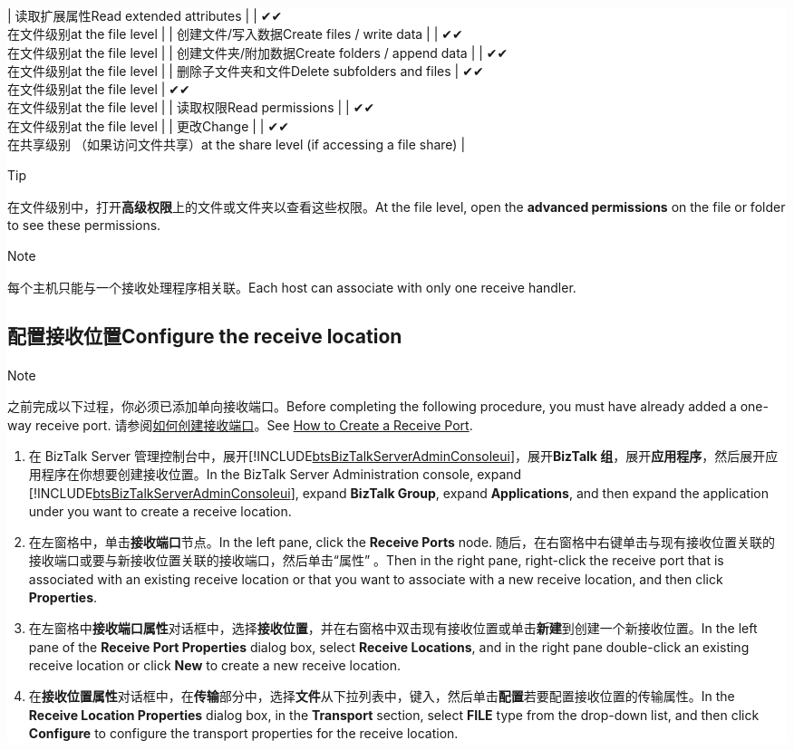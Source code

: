 | <span data-ttu-id="8cfe6-142">读取扩展属性</span><span class="sxs-lookup"><span data-stu-id="8cfe6-142">Read extended attributes</span></span> | | <span data-ttu-id="8cfe6-143">✔</span><span class="sxs-lookup"><span data-stu-id="8cfe6-143">✔</span></span> <br/> <span data-ttu-id="8cfe6-144">在文件级别</span><span class="sxs-lookup"><span data-stu-id="8cfe6-144">at the file level</span></span> | 
| <span data-ttu-id="8cfe6-145">创建文件/写入数据</span><span class="sxs-lookup"><span data-stu-id="8cfe6-145">Create files / write data</span></span> | | <span data-ttu-id="8cfe6-146">✔</span><span class="sxs-lookup"><span data-stu-id="8cfe6-146">✔</span></span> <br/> <span data-ttu-id="8cfe6-147">在文件级别</span><span class="sxs-lookup"><span data-stu-id="8cfe6-147">at the file level</span></span> | 
| <span data-ttu-id="8cfe6-148">创建文件夹/附加数据</span><span class="sxs-lookup"><span data-stu-id="8cfe6-148">Create folders / append data</span></span> | | <span data-ttu-id="8cfe6-149">✔</span><span class="sxs-lookup"><span data-stu-id="8cfe6-149">✔</span></span> <br/> <span data-ttu-id="8cfe6-150">在文件级别</span><span class="sxs-lookup"><span data-stu-id="8cfe6-150">at the file level</span></span> | 
| <span data-ttu-id="8cfe6-151">删除子文件夹和文件</span><span class="sxs-lookup"><span data-stu-id="8cfe6-151">Delete subfolders and files</span></span> | <span data-ttu-id="8cfe6-152">✔</span><span class="sxs-lookup"><span data-stu-id="8cfe6-152">✔</span></span> <br/> <span data-ttu-id="8cfe6-153">在文件级别</span><span class="sxs-lookup"><span data-stu-id="8cfe6-153">at the file level</span></span> | <span data-ttu-id="8cfe6-154">✔</span><span class="sxs-lookup"><span data-stu-id="8cfe6-154">✔</span></span> <br/> <span data-ttu-id="8cfe6-155">在文件级别</span><span class="sxs-lookup"><span data-stu-id="8cfe6-155">at the file level</span></span> | 
| <span data-ttu-id="8cfe6-156">读取权限</span><span class="sxs-lookup"><span data-stu-id="8cfe6-156">Read permissions</span></span> | | <span data-ttu-id="8cfe6-157">✔</span><span class="sxs-lookup"><span data-stu-id="8cfe6-157">✔</span></span> <br/> <span data-ttu-id="8cfe6-158">在文件级别</span><span class="sxs-lookup"><span data-stu-id="8cfe6-158">at the file level</span></span> | 
| <span data-ttu-id="8cfe6-159">更改</span><span class="sxs-lookup"><span data-stu-id="8cfe6-159">Change</span></span> | | <span data-ttu-id="8cfe6-160">✔</span><span class="sxs-lookup"><span data-stu-id="8cfe6-160">✔</span></span> <br/> <span data-ttu-id="8cfe6-161">在共享级别 （如果访问文件共享）</span><span class="sxs-lookup"><span data-stu-id="8cfe6-161">at the share level (if accessing a file share)</span></span> |

> [!TIP] 
> <span data-ttu-id="8cfe6-162">在文件级别中，打开**高级权限**上的文件或文件夹以查看这些权限。</span><span class="sxs-lookup"><span data-stu-id="8cfe6-162">At the file level, open the **advanced permissions** on the file or folder to see these permissions.</span></span>

> [!NOTE] 
> <span data-ttu-id="8cfe6-163">每个主机只能与一个接收处理程序相关联。</span><span class="sxs-lookup"><span data-stu-id="8cfe6-163">Each host can associate with only one receive handler.</span></span>  

## <a name="configure-the-receive-location"></a><span data-ttu-id="8cfe6-164">配置接收位置</span><span class="sxs-lookup"><span data-stu-id="8cfe6-164">Configure the receive location</span></span>
  
> [!NOTE]
>  <span data-ttu-id="8cfe6-165">之前完成以下过程，你必须已添加单向接收端口。</span><span class="sxs-lookup"><span data-stu-id="8cfe6-165">Before completing the following procedure, you must have already added a one-way receive port.</span></span> <span data-ttu-id="8cfe6-166">请参阅[如何创建接收端口](../core/how-to-create-a-receive-port.md)。</span><span class="sxs-lookup"><span data-stu-id="8cfe6-166">See [How to Create a Receive Port](../core/how-to-create-a-receive-port.md).</span></span>  
  
1.  <span data-ttu-id="8cfe6-167">在 BizTalk Server 管理控制台中，展开[!INCLUDE[btsBizTalkServerAdminConsoleui](../includes/btsbiztalkserveradminconsoleui-md.md)]，展开**BizTalk 组**，展开**应用程序**，然后展开应用程序在你想要创建接收位置。</span><span class="sxs-lookup"><span data-stu-id="8cfe6-167">In the BizTalk Server Administration console, expand [!INCLUDE[btsBizTalkServerAdminConsoleui](../includes/btsbiztalkserveradminconsoleui-md.md)], expand **BizTalk Group**, expand **Applications**, and then expand the application under you want to create a receive location.</span></span>  
  
2.  <span data-ttu-id="8cfe6-168">在左窗格中，单击**接收端口**节点。</span><span class="sxs-lookup"><span data-stu-id="8cfe6-168">In the left pane, click the **Receive Ports** node.</span></span> <span data-ttu-id="8cfe6-169">随后，在右窗格中右键单击与现有接收位置关联的接收端口或要与新接收位置关联的接收端口，然后单击“属性” 。</span><span class="sxs-lookup"><span data-stu-id="8cfe6-169">Then in the right pane, right-click the receive port that is associated with an existing receive location or that you want to associate with a new receive location, and then click **Properties**.</span></span>  
  
3.  <span data-ttu-id="8cfe6-170">在左窗格中**接收端口属性**对话框中，选择**接收位置**，并在右窗格中双击现有接收位置或单击**新建**到创建一个新接收位置。</span><span class="sxs-lookup"><span data-stu-id="8cfe6-170">In the left pane of the **Receive Port Properties** dialog box, select **Receive Locations**, and in the right pane double-click an existing receive location or click **New** to create a new receive location.</span></span>  
  
4.  <span data-ttu-id="8cfe6-171">在**接收位置属性**对话框中，在**传输**部分中，选择**文件**从下拉列表中，键入，然后单击**配置**若要配置接收位置的传输属性。</span><span class="sxs-lookup"><span data-stu-id="8cfe6-171">In the **Receive Location Properties** dialog box, in the **Transport** section, select **FILE** type from the drop-down list, and then click **Configure** to configure the transport properties for the receive location.</span></span>  
  